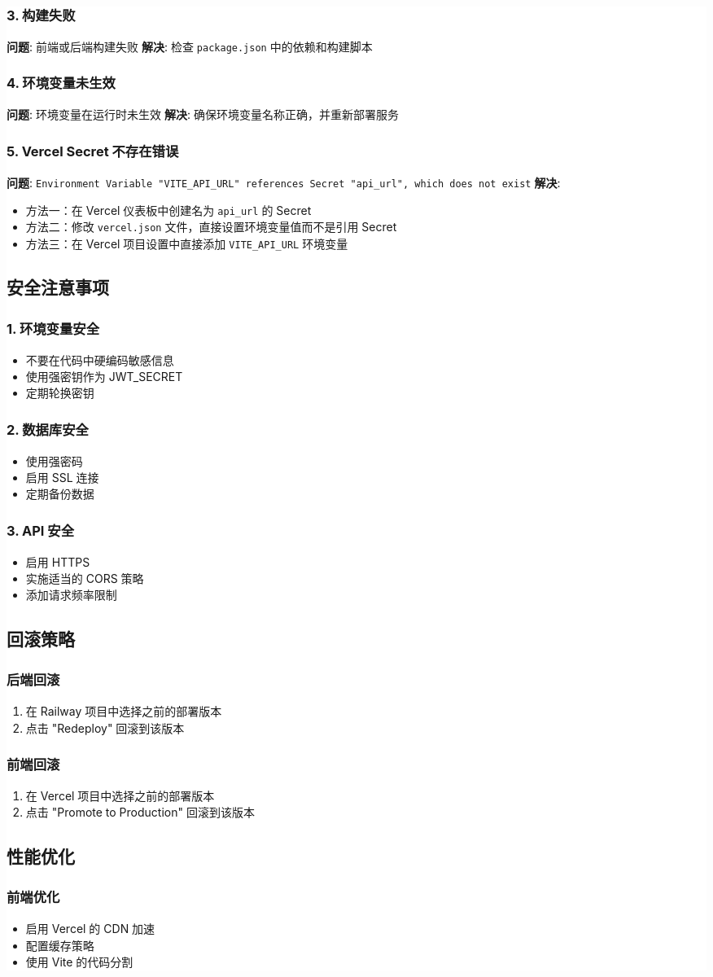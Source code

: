 ### 3. 构建失败
**问题**: 前端或后端构建失败
**解决**: 检查 `package.json` 中的依赖和构建脚本

### 4. 环境变量未生效
**问题**: 环境变量在运行时未生效
**解决**: 确保环境变量名称正确，并重新部署服务

### 5. Vercel Secret 不存在错误
**问题**: `Environment Variable "VITE_API_URL" references Secret "api_url", which does not exist`
**解决**: 
- 方法一：在 Vercel 仪表板中创建名为 `api_url` 的 Secret
- 方法二：修改 `vercel.json` 文件，直接设置环境变量值而不是引用 Secret
- 方法三：在 Vercel 项目设置中直接添加 `VITE_API_URL` 环境变量

## 安全注意事项

### 1. 环境变量安全
- 不要在代码中硬编码敏感信息
- 使用强密钥作为 JWT_SECRET
- 定期轮换密钥

### 2. 数据库安全
- 使用强密码
- 启用 SSL 连接
- 定期备份数据

### 3. API 安全
- 启用 HTTPS
- 实施适当的 CORS 策略
- 添加请求频率限制

## 回滚策略

### 后端回滚
1. 在 Railway 项目中选择之前的部署版本
2. 点击 "Redeploy" 回滚到该版本

### 前端回滚
1. 在 Vercel 项目中选择之前的部署版本
2. 点击 "Promote to Production" 回滚到该版本

## 性能优化

### 前端优化
- 启用 Vercel 的 CDN 加速
- 配置缓存策略
- 使用 Vite 的代码分割
